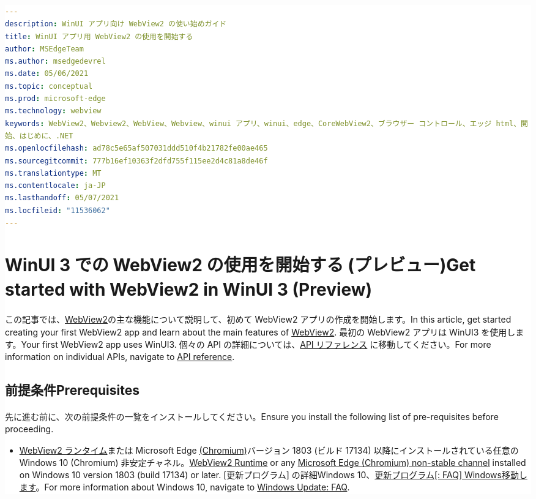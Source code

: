 ```yaml
---
description: WinUI アプリ向け WebView2 の使い始めガイド
title: WinUI アプリ用 WebView2 の使用を開始する
author: MSEdgeTeam
ms.author: msedgedevrel
ms.date: 05/06/2021
ms.topic: conceptual
ms.prod: microsoft-edge
ms.technology: webview
keywords: WebView2、Webview2、WebView、Webview、winui アプリ、winui、edge、CoreWebView2、ブラウザー コントロール、エッジ html、開始、はじめに、.NET
ms.openlocfilehash: ad78c5e65af507031ddd510f4b21782fe00ae465
ms.sourcegitcommit: 777b16ef10363f2dfd755f115ee2d4c81a8de46f
ms.translationtype: MT
ms.contentlocale: ja-JP
ms.lasthandoff: 05/07/2021
ms.locfileid: "11536062"
---
```

# <a name="get-started-with-webview2-in-winui-3-preview"></a><span data-ttu-id="1ba5d-104">WinUI 3 での WebView2 の使用を開始する (プレビュー)</span><span class="sxs-lookup"><span data-stu-id="1ba5d-104">Get started with WebView2 in WinUI 3 (Preview)</span></span>  

<span data-ttu-id="1ba5d-105">この記事では、[WebView2][MicrosoftDeveloperMicrosoftEdgeWebview2]の主な機能について説明して、初めて WebView2 アプリの作成を開始します。</span><span class="sxs-lookup"><span data-stu-id="1ba5d-105">In this article, get started creating your first WebView2 app and learn about the main features of [WebView2][MicrosoftDeveloperMicrosoftEdgeWebview2].</span></span>  <span data-ttu-id="1ba5d-106">最初の WebView2 アプリは WinUI3 を使用します。</span><span class="sxs-lookup"><span data-stu-id="1ba5d-106">Your first WebView2 app uses WinUI3.</span></span>  <span data-ttu-id="1ba5d-107">個々の API の詳細については、[API リファレンス][GithubMicrosoftMicrosoftUiXamlSpecsWebview2] に移動してください。</span><span class="sxs-lookup"><span data-stu-id="1ba5d-107">For more information on individual APIs, navigate to [API reference][GithubMicrosoftMicrosoftUiXamlSpecsWebview2].</span></span>  

## <a name="prerequisites"></a><span data-ttu-id="1ba5d-108">前提条件</span><span class="sxs-lookup"><span data-stu-id="1ba5d-108">Prerequisites</span></span>  

<span data-ttu-id="1ba5d-109">先に進む前に、次の前提条件の一覧をインストールしてください。</span><span class="sxs-lookup"><span data-stu-id="1ba5d-109">Ensure you install the following list of pre-requisites before proceeding.</span></span>  

*   <span data-ttu-id="1ba5d-110">[WebView2 ランタイム][Webview2Installer]または Microsoft Edge [(Chromium)][MicrosoftedgeinsiderDownload]バージョン 1803 \(ビルド 17134\) 以降にインストールされている任意の Windows 10 (Chromium) 非安定チャネル。</span><span class="sxs-lookup"><span data-stu-id="1ba5d-110">[WebView2 Runtime][Webview2Installer] or any [Microsoft Edge (Chromium) non-stable channel][MicrosoftedgeinsiderDownload] installed on Windows 10 version 1803 \(build 17134\) or later.</span></span>  <span data-ttu-id="1ba5d-111">[更新プログラム] の詳細Windows 10、[更新プログラム[: FAQ] Windows移動します][MicrosoftSupport12373]。</span><span class="sxs-lookup"><span data-stu-id="1ba5d-111">For more information about Windows 10, navigate to [Windows Update: FAQ][MicrosoftSupport12373].</span></span>  
    

[WV2BestPractices]: ../concepts/developer-guide.md "WebView2 の開発のベスト プラクティス|Microsoft Docs"  
[MicrosoftDeveloperMicrosoftEdgeWebview2]: ../index.md "Microsoft Edge WebView2 (プレビュー) の概要|Microsoft Docs"  
[Webview2IndexNextSteps]: ../index.md#next-steps "次の手順 - Microsoft Edge WebView2 (プレビュー) の概要|Microsoft Docs"  
[Webviews2ConceptsNavigationEvents]: ../concepts/navigation-events.md "ナビゲーション イベント|Microsoft Docs"  
[Webviews2ReferenceWpfMicrosoftWebExecutescriptasync]: /dotnet/api/microsoft.web.webview2.wpf.webview2.executescriptasync "WebView2.ExescriptAsync(String) メソッド (Microsoft.Web.WebView2.Wpf) |Microsoft Docs"  
[NugetConsumePackagesConfiguringNugetBehavior]: /nuget/consume-packages/configuring-nuget-behavior "NuGet の一般的な構成|Microsoft Docs"  
[UwpSchemasAppxpackageUapmanifestRoot]: /uwp/schemas/appxpackage/uapmanifestschema/schema-root "Windows 10 のパッケージ マニフェスト スキーマ参照|Microsoft Docs"  
[VisualstudioIdeFindingUsingVisualStudioExtensionsInstallWithoutUsing-ManageExtensionsDialogBox]: /visualstudio/ide/finding-and-using-visual-studio-extensions#install-without-using-the-manage-extensions-dialog-box "[拡張機能の管理] ダイアログ ボックスを使用せずにインストールする - 拡張機能の管理 Visual Studio |Microsoft Docs"  
[WindowsAppsWinui3ConfigureYourDevEnvironment]: /windows/apps/winui/winui3#configure-your-dev-environment "開発環境を構成する - Windows UI ライブラリ 3.0 プレビュー 1 (2020 年 5 月) |Microsoft Docs"  
[WindowsCommunitytoolkit]: /windows/communitytoolkit "Windows コミュニティ Toolkit ドキュメント |Microsoft Docs"  
[WindowsMsixDesktopToUwpPackagingDotNet]: /windows/msix/desktop/desktop-to-uwp-packaging-dot-net "MSIX パッケージ用にデスクトップ アプリケーションをセットアップVisual Studio |Microsoft Docs"  
[WindowsUwpGetStartedEnableYourDeviceForDevelopment]: /windows/uwp/get-started/enable-your-device-for-development "デバイスを開発用に有効|Microsoft Docs"  
[GithubMicrosoftMicrosoftUiXamlIssues]: https://github.com/microsoft/microsoft-ui-xaml/issues "問題 - microsoft/microsoft-ui-xaml |GitHub"  
[GithubMicrosoftMicrosoftUiXamlSpecsWebview2]: https://github.com/microsoft/microsoft-ui-xaml-specs/blob/master/active/WebView2/WebView2_spec.md "WebView2 仕様 - microsoft/microsoft-ui-xaml-specs |GitHub"  
[GithubMicrosoftedgeWebview2samplesMain]: https://github.com/MicrosoftEdge/WebView2Samples "WebView2 サンプル-MicrosoftEdge/WebView2Samples | GitHub"  
[GithubMicrosoftedgeWebviewfeedback]: https://github.com/MicrosoftEdge/WebViewFeedback "WebView フィードバック-MicrosoftEdge/WebViewFeedback | GitHub"  
[MicrosoftMain]: https://www.microsoft.com "Microsoft"  
[MicrosoftSupport12373]: https://support.microsoft.com/help/12373 "Windows Update: FAQ"  
[MicrosoftedgeinsiderDownload]: https://www.microsoftedgeinsider.com/download "Microsoft Edge Insider Channels をダウンロードする"  
[NugetHome]: https://nuget.org "ホーム |NuGet ギャラリー"  
[WindowsDotnetcliBlobCoreSdk50100Preview4202681X86]: https://dotnetcli.blob.core.windows.net/dotnet/Sdk/5.0.100-preview.4.20268.1/dotnet-sdk-5.0.100-preview.4.20268.1-win-x86.exe "ダウンロード dotnet-sdk-5.0.100-preview.4.20268.1-win-x86.exe"  
[WindowsDotnetcliBlobCoreSdk50100Preview4202681X64]: https://dotnetcli.blob.core.windows.net/dotnet/Sdk/5.0.100-preview.4.20268.1/dotnet-sdk-5.0.100-preview.4.20268.1-win-x64.exe " dotnet-sdk-5.0.100-preview.4.20268.1-win-x64.exe"  
[VisualstudioMarketplaceMicrosoftWinuiWinuiprojecttemplates]: https://marketplace.visualstudio.com/items?itemName=Microsoft-WinUI.WinUIProjectTemplates "WinUI 3 Project Templates |Visual Studio Marketplace"  
[MicrosoftVisualstudioMain]: https://visualstudio.microsoft.com "Visual Studio"  
[Webview2Installer]: https://developer.microsoft.com/microsoft-edge/webview2 "WebView2 インストーラー" 